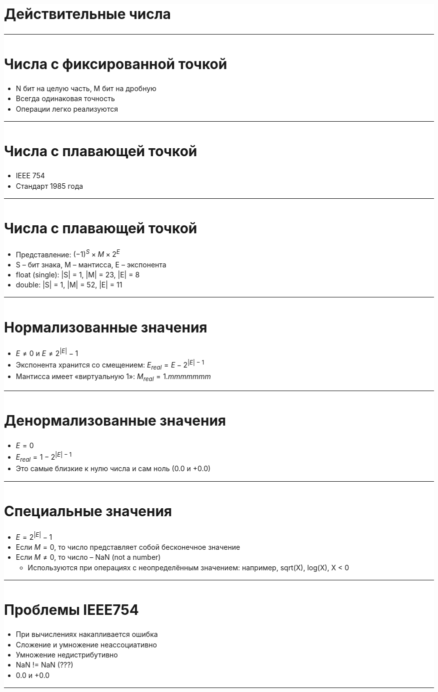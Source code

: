 
# Действительные числа

---
# Числа с фиксированной точкой
* N бит на целую часть, M бит на дробную
* Всегда одинаковая точность
* Операции легко реализуются

---
# Числа с плавающей точкой
* IEEE 754
* Стандарт 1985 года

---
# Числа с плавающей точкой
* Представление: $(-1)^S \times M \times 2^E$
* S – бит знака, M – мантисса, E – экспонента
* float (single): |S| = 1, |M| = 23, |E| = 8
* double: |S| = 1, |M| = 52, |E| =  11

---
# Нормализованные значения
* $E \neq 0$ и $E \neq 2^{|E|} - 1$
* Экспонента хранится со смещением: $E_{real} = E - 2^{|E|-1}$
* Мантисса имеет «виртуальную 1»: $M_{real} = 1.mmmmmmm$

---
# Денормализованные значения
* $E = 0$
* $E_{real} = 1 - 2^{|E|-1}$
* Это самые близкие к нулю числа и сам ноль (0.0 и +0.0)

---
# Специальные значения
* $E = 2^{|E|} - 1$
* Если $M = 0$, то число представляет собой бесконечное значение
* Если $M \neq 0$, то число – NaN (not a number)
    * Используются при операциях с неопределённым значением: например, sqrt(X), log(X), X < 0
---
# Проблемы IEEE754
* При вычислениях накапливается ошибка
* Сложение и умножение неассоциативно
* Умножение недистрибутивно
* NaN != NaN (???)
* 0.0 и +0.0

---